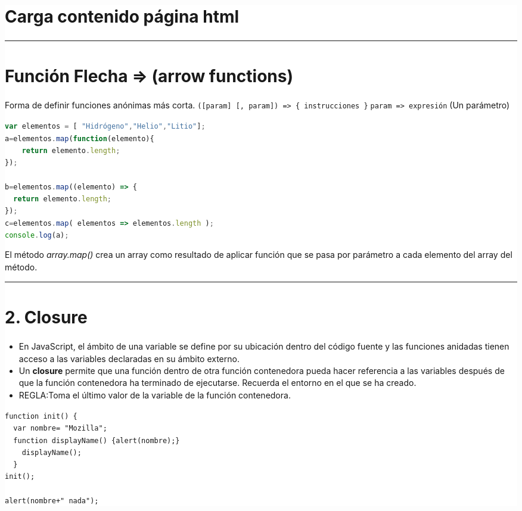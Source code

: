 # Carga contenido página html






---

# Función Flecha => (arrow functions)


Forma de definir funciones anónimas más corta.
`([param] [, param]) => { instrucciones }`
`param => expresión` (Un parámetro)




```js
var elementos = [ "Hidrógeno","Helio","Litio"];
a=elementos.map(function(elemento){ 
    return elemento.length;
});  

b=elementos.map((elemento) => {
  return elemento.length;
}); 
c=elementos.map( elementos => elementos.length ); 
console.log(a);

```

El método *array.map()* crea un array como resultado de aplicar función que se pasa por parámetro  a cada elemento del array del método.


---

# 2. Closure

- En JavaScript, el ámbito de una variable se define por su
ubicación dentro del código fuente y las funciones
anidadas tienen acceso a las variables declaradas en su
ámbito externo.
- Un **closure** permite que una función dentro de otra función
contenedora pueda hacer referencia a las variables después
de que la función contenedora ha terminado de ejecutarse. Recuerda el entorno en el que se ha creado.
- REGLA:Toma el último valor de la variable de la función
contenedora.

```JS
function init() {
  var nombre= "Mozilla";
  function displayName() {alert(nombre);}
    displayName();  
  }
init();

alert(nombre+" nada");
```
